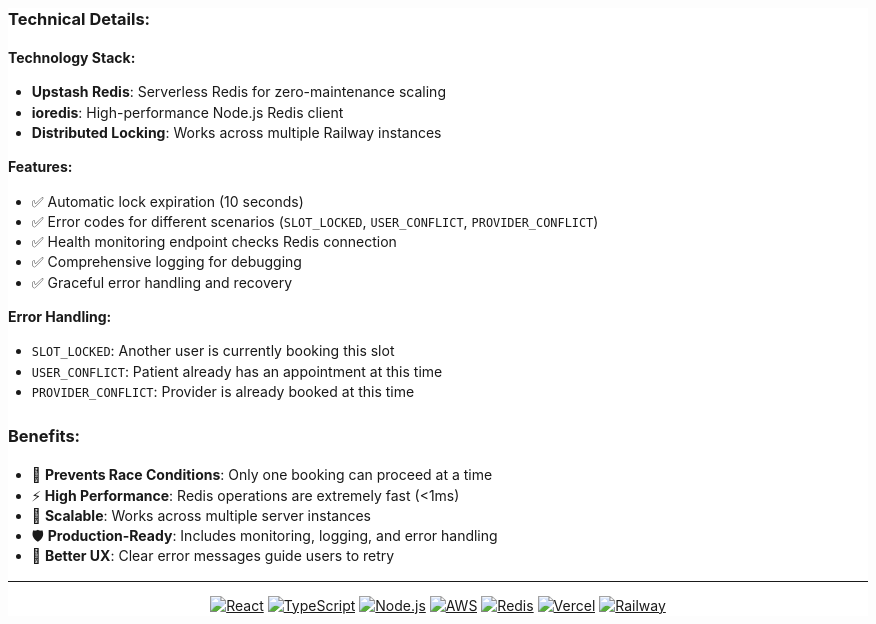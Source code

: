 ### **Technical Details:**

**Technology Stack:**
- **Upstash Redis**: Serverless Redis for zero-maintenance scaling
- **ioredis**: High-performance Node.js Redis client
- **Distributed Locking**: Works across multiple Railway instances

**Features:**
- ✅ Automatic lock expiration (10 seconds)
- ✅ Error codes for different scenarios (`SLOT_LOCKED`, `USER_CONFLICT`, `PROVIDER_CONFLICT`)
- ✅ Health monitoring endpoint checks Redis connection
- ✅ Comprehensive logging for debugging
- ✅ Graceful error handling and recovery

**Error Handling:**
- `SLOT_LOCKED`: Another user is currently booking this slot
- `USER_CONFLICT`: Patient already has an appointment at this time
- `PROVIDER_CONFLICT`: Provider is already booked at this time

### **Benefits:**
- 🚀 **Prevents Race Conditions**: Only one booking can proceed at a time
- ⚡ **High Performance**: Redis operations are extremely fast (<1ms)
- 🔄 **Scalable**: Works across multiple server instances
- 🛡️ **Production-Ready**: Includes monitoring, logging, and error handling
- 👥 **Better UX**: Clear error messages guide users to retry

---

<div align="center">



[![React](https://img.shields.io/badge/React-18-blue?logo=react)](https://reactjs.org/)
[![TypeScript](https://img.shields.io/badge/TypeScript-5.0-blue?logo=typescript)](https://www.typescriptlang.org/)
[![Node.js](https://img.shields.io/badge/Node.js-18-green?logo=node.js)](https://nodejs.org/)
[![AWS](https://img.shields.io/badge/AWS-DynamoDB-orange?logo=amazon-aws)](https://aws.amazon.com/)
[![Redis](https://img.shields.io/badge/Redis-Upstash-red?logo=redis)](https://upstash.com/)
[![Vercel](https://img.shields.io/badge/Vercel-Deployed-black?logo=vercel)](https://vercel.com/)
[![Railway](https://img.shields.io/badge/Railway-Backend-blue?logo=railway)](https://railway.app/)

</div>